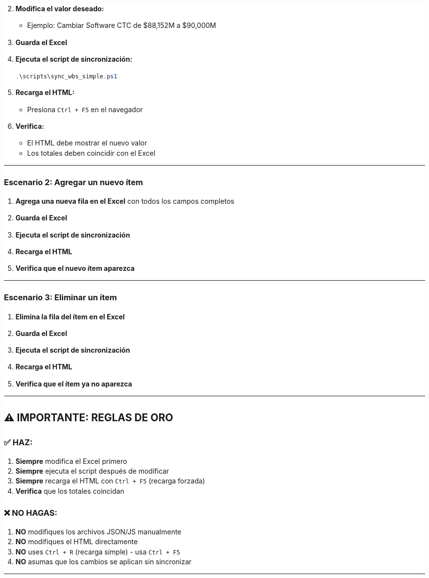 2. **Modifica el valor deseado:**
   - Ejemplo: Cambiar Software CTC de $88,152M a $90,000M

3. **Guarda el Excel**

4. **Ejecuta el script de sincronización:**
   ```powershell
   .\scripts\sync_wbs_simple.ps1
   ```

5. **Recarga el HTML:**
   - Presiona `Ctrl + F5` en el navegador

6. **Verifica:**
   - El HTML debe mostrar el nuevo valor
   - Los totales deben coincidir con el Excel

---

### **Escenario 2: Agregar un nuevo ítem**

1. **Agrega una nueva fila en el Excel** con todos los campos completos

2. **Guarda el Excel**

3. **Ejecuta el script de sincronización**

4. **Recarga el HTML**

5. **Verifica que el nuevo ítem aparezca**

---

### **Escenario 3: Eliminar un ítem**

1. **Elimina la fila del ítem en el Excel**

2. **Guarda el Excel**

3. **Ejecuta el script de sincronización**

4. **Recarga el HTML**

5. **Verifica que el ítem ya no aparezca**

---

## ⚠️ IMPORTANTE: REGLAS DE ORO

### ✅ **HAZ:**
1. **Siempre** modifica el Excel primero
2. **Siempre** ejecuta el script después de modificar
3. **Siempre** recarga el HTML con `Ctrl + F5` (recarga forzada)
4. **Verifica** que los totales coincidan

### ❌ **NO HAGAS:**
1. **NO** modifiques los archivos JSON/JS manualmente
2. **NO** modifiques el HTML directamente
3. **NO** uses `Ctrl + R` (recarga simple) - usa `Ctrl + F5`
4. **NO** asumas que los cambios se aplican sin sincronizar

---